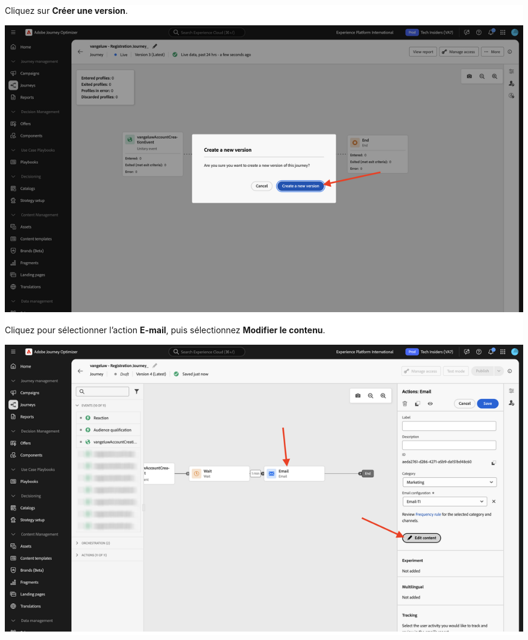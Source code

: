 Cliquez sur **Créer une version**.

![Landing pages](./images/lp36.png)

Cliquez pour sélectionner l’action **E-mail**, puis sélectionnez **Modifier le contenu**.

![Landing pages](./images/lp37.png)
